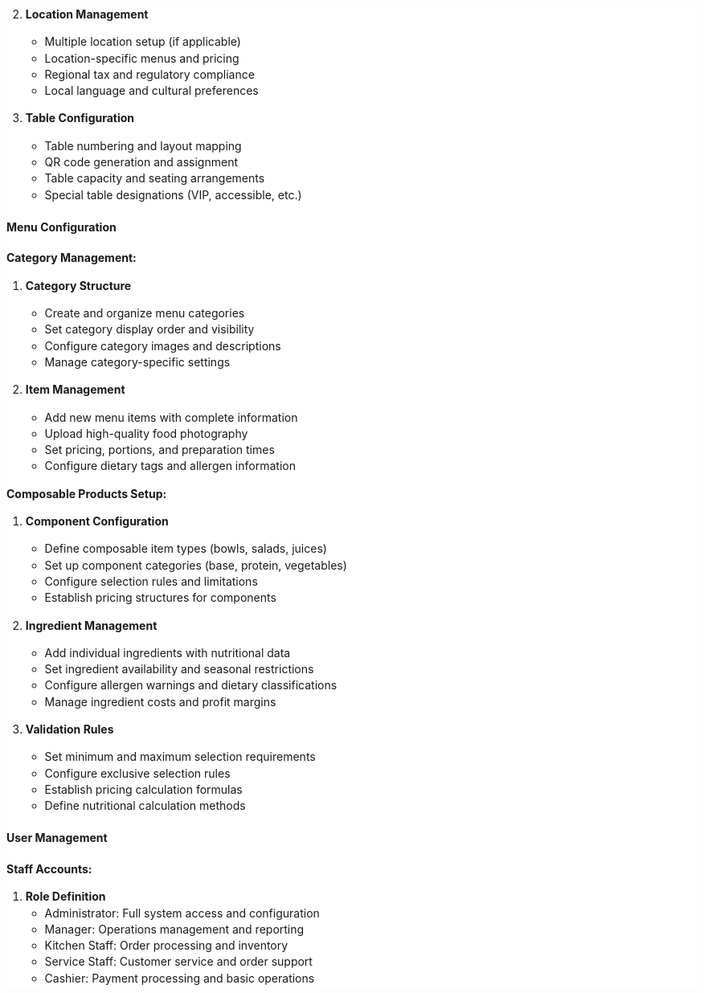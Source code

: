 2. **Location Management**
   - Multiple location setup (if applicable)
   - Location-specific menus and pricing
   - Regional tax and regulatory compliance
   - Local language and cultural preferences

3. **Table Configuration**
   - Table numbering and layout mapping
   - QR code generation and assignment
   - Table capacity and seating arrangements
   - Special table designations (VIP, accessible, etc.)

#### Menu Configuration

**Category Management:**

1. **Category Structure**
   - Create and organize menu categories
   - Set category display order and visibility
   - Configure category images and descriptions
   - Manage category-specific settings

2. **Item Management**
   - Add new menu items with complete information
   - Upload high-quality food photography
   - Set pricing, portions, and preparation times
   - Configure dietary tags and allergen information

**Composable Products Setup:**

1. **Component Configuration**
   - Define composable item types (bowls, salads, juices)
   - Set up component categories (base, protein, vegetables)
   - Configure selection rules and limitations
   - Establish pricing structures for components

2. **Ingredient Management**
   - Add individual ingredients with nutritional data
   - Set ingredient availability and seasonal restrictions
   - Configure allergen warnings and dietary classifications
   - Manage ingredient costs and profit margins

3. **Validation Rules**
   - Set minimum and maximum selection requirements
   - Configure exclusive selection rules
   - Establish pricing calculation formulas
   - Define nutritional calculation methods

#### User Management

**Staff Accounts:**

1. **Role Definition**
   - Administrator: Full system access and configuration
   - Manager: Operations management and reporting
   - Kitchen Staff: Order processing and inventory
   - Service Staff: Customer service and order support
   - Cashier: Payment processing and basic operations
